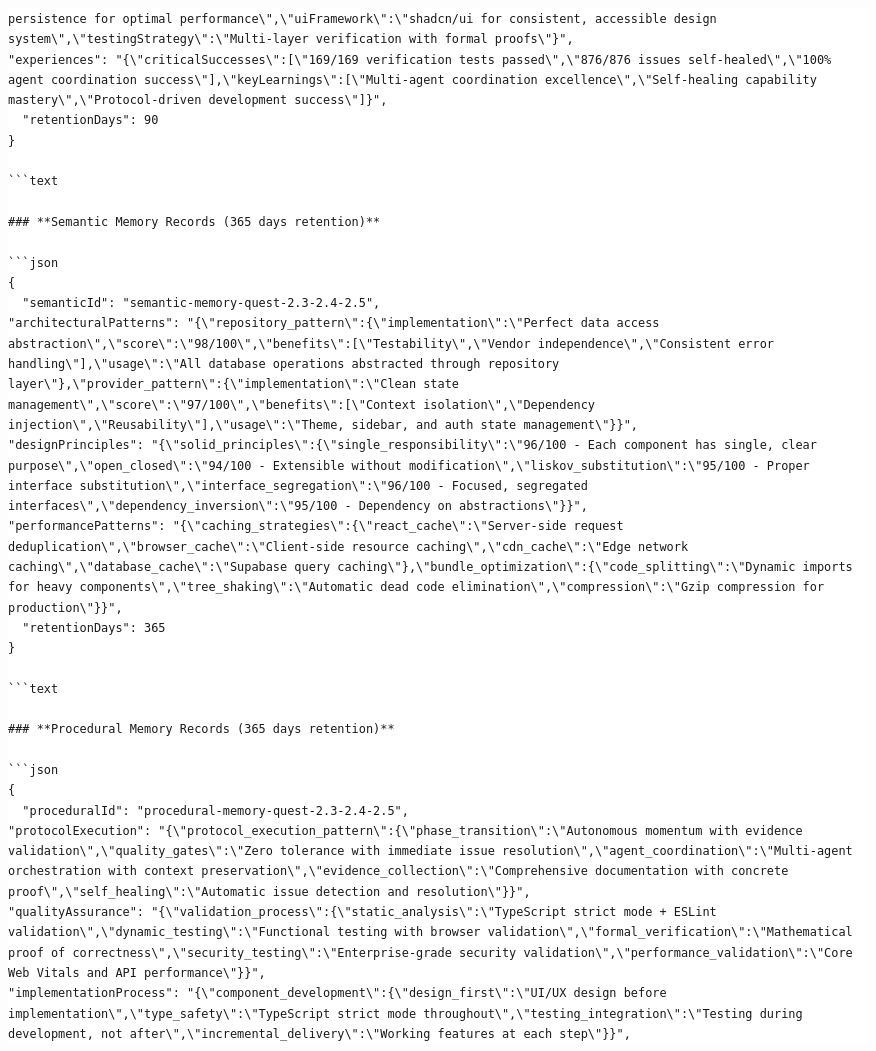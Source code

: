 ```cypher
persistence for optimal performance\",\"uiFramework\":\"shadcn/ui for consistent, accessible design
system\",\"testingStrategy\":\"Multi-layer verification with formal proofs\"}",
"experiences": "{\"criticalSuccesses\":[\"169/169 verification tests passed\",\"876/876 issues self-healed\",\"100%
agent coordination success\"],\"keyLearnings\":[\"Multi-agent coordination excellence\",\"Self-healing capability
mastery\",\"Protocol-driven development success\"]}",
  "retentionDays": 90
}

```text

### **Semantic Memory Records (365 days retention)**

```json
{
  "semanticId": "semantic-memory-quest-2.3-2.4-2.5",
"architecturalPatterns": "{\"repository_pattern\":{\"implementation\":\"Perfect data access
abstraction\",\"score\":\"98/100\",\"benefits\":[\"Testability\",\"Vendor independence\",\"Consistent error
handling\"],\"usage\":\"All database operations abstracted through repository
layer\"},\"provider_pattern\":{\"implementation\":\"Clean state
management\",\"score\":\"97/100\",\"benefits\":[\"Context isolation\",\"Dependency
injection\",\"Reusability\"],\"usage\":\"Theme, sidebar, and auth state management\"}}",
"designPrinciples": "{\"solid_principles\":{\"single_responsibility\":\"96/100 - Each component has single, clear
purpose\",\"open_closed\":\"94/100 - Extensible without modification\",\"liskov_substitution\":\"95/100 - Proper
interface substitution\",\"interface_segregation\":\"96/100 - Focused, segregated
interfaces\",\"dependency_inversion\":\"95/100 - Dependency on abstractions\"}}",
"performancePatterns": "{\"caching_strategies\":{\"react_cache\":\"Server-side request
deduplication\",\"browser_cache\":\"Client-side resource caching\",\"cdn_cache\":\"Edge network
caching\",\"database_cache\":\"Supabase query caching\"},\"bundle_optimization\":{\"code_splitting\":\"Dynamic imports
for heavy components\",\"tree_shaking\":\"Automatic dead code elimination\",\"compression\":\"Gzip compression for
production\"}}",
  "retentionDays": 365
}

```text

### **Procedural Memory Records (365 days retention)**

```json
{
  "proceduralId": "procedural-memory-quest-2.3-2.4-2.5",
"protocolExecution": "{\"protocol_execution_pattern\":{\"phase_transition\":\"Autonomous momentum with evidence
validation\",\"quality_gates\":\"Zero tolerance with immediate issue resolution\",\"agent_coordination\":\"Multi-agent
orchestration with context preservation\",\"evidence_collection\":\"Comprehensive documentation with concrete
proof\",\"self_healing\":\"Automatic issue detection and resolution\"}}",
"qualityAssurance": "{\"validation_process\":{\"static_analysis\":\"TypeScript strict mode + ESLint
validation\",\"dynamic_testing\":\"Functional testing with browser validation\",\"formal_verification\":\"Mathematical
proof of correctness\",\"security_testing\":\"Enterprise-grade security validation\",\"performance_validation\":\"Core
Web Vitals and API performance\"}}",
"implementationProcess": "{\"component_development\":{\"design_first\":\"UI/UX design before
implementation\",\"type_safety\":\"TypeScript strict mode throughout\",\"testing_integration\":\"Testing during
development, not after\",\"incremental_delivery\":\"Working features at each step\"}}",
```